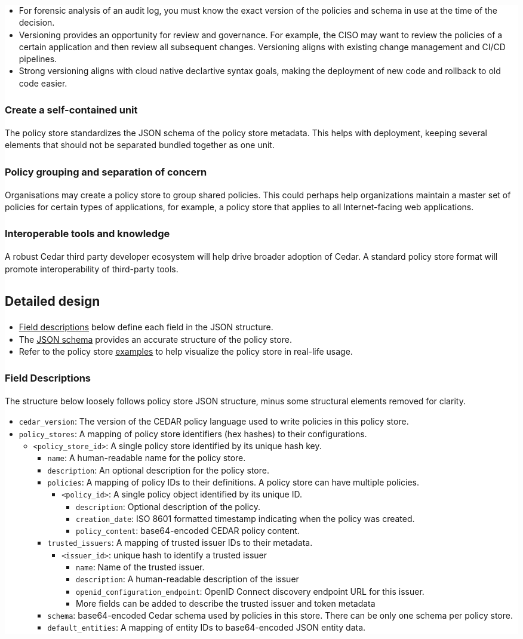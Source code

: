 * For forensic analysis of an audit log, you must know the exact version of the policies and schema in use at the time of the decision. 
* Versioning provides an opportunity for review and governance. For example, the CISO may want to review the policies of a certain application and then review all subsequent changes. Versioning aligns with existing change management and CI/CD pipelines.
* Strong versioning aligns with cloud native declartive syntax goals, making the deployment of new code and rollback to old code easier.

### Create a self-contained unit

The policy store standardizes the JSON schema of the policy store metadata. This helps with deployment, keeping several elements that should not be separated bundled together as one unit. 

### Policy grouping and separation of concern

Organisations may create a policy store to group shared policies. This could perhaps help organizations maintain a master set of policies for certain types of applications, for example, a policy store that applies to all Internet-facing web applications. 

### Interoperable tools and knowledge

A robust Cedar third party developer ecosystem will help drive broader adoption of Cedar. A standard policy store format will promote interoperability of third-party tools. 

## Detailed design

* [Field descriptions](#field-descriptions) below define each field in the JSON structure. 
* The [JSON schema](#json-schema-for-the-policy-store) provides an accurate structure of the policy store. 
* Refer to the policy store [examples](#policy-store-examples) to help visualize the policy store in real-life usage.

### Field Descriptions

The structure below loosely follows policy store JSON structure, minus some structural elements removed for clarity.

- `cedar_version`: The version of the CEDAR policy language used to write policies in this policy store.
- `policy_stores`: A mapping of policy store identifiers (hex hashes) to their configurations. 
  - `<policy_store_id>`: A single policy store identified by its unique hash key.
    - `name`: A human-readable name for the policy store.
    - `description`: An optional description for the policy store.
    - `policies`: A mapping of policy IDs to their definitions. A policy store can have multiple policies.
      - `<policy_id>`: A single policy object identified by its unique ID.
        - `description`: Optional description of the policy.
        - `creation_date`: ISO 8601 formatted timestamp indicating when the policy was created.
        - `policy_content`: base64-encoded CEDAR policy content.
    - `trusted_issuers`: A mapping of trusted issuer IDs to their metadata.
      - `<issuer_id>`: unique hash to identify a trusted issuer
        - `name`: Name of the trusted issuer.
        - `description`: A human-readable description of the issuer
        - `openid_configuration_endpoint`: OpenID Connect discovery endpoint URL for this issuer.
        - More fields can be added to describe the trusted issuer and token metadata
    - `schema`: base64-encoded Cedar schema used by policies in this store. There can be only one schema per policy store.
    - `default_entities`: A mapping of entity IDs to base64-encoded JSON entity data. 
